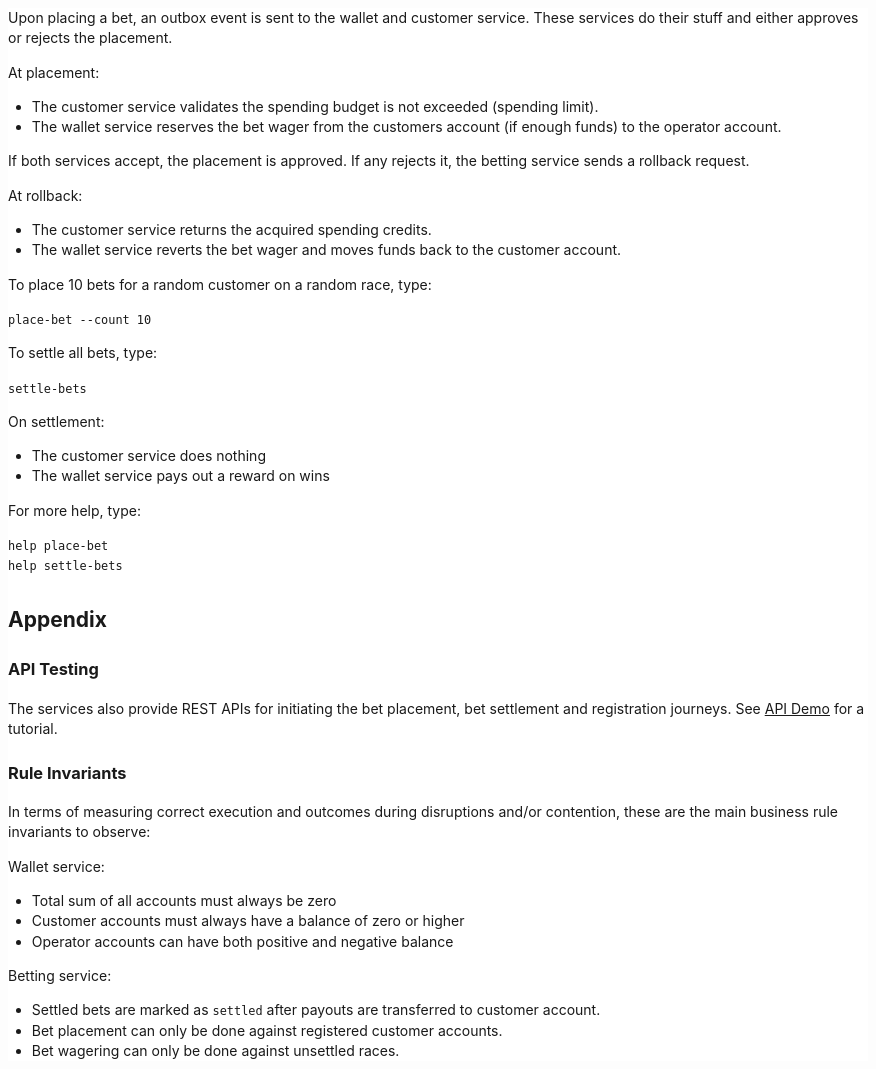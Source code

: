 Upon placing a bet, an outbox event is sent to the wallet and customer service.
These services do their stuff and either approves or rejects the placement.

At placement:

- The customer service validates the spending budget is not exceeded (spending limit).
- The wallet service reserves the bet wager from the customers account (if enough funds) 
to the operator account.

If both services accept, the placement is approved. If any rejects it, the betting
service sends a rollback request.

At rollback:

- The customer service returns the acquired spending credits.
- The wallet service reverts the bet wager and moves funds back to the customer account.

To place 10 bets for a random customer on a random race, type:

    place-bet --count 10

To settle all bets, type:

    settle-bets

On settlement:

- The customer service does nothing
- The wallet service pays out a reward on wins

For more help, type:

    help place-bet
    help settle-bets

## Appendix

### API Testing

The services also provide REST APIs for initiating the bet placement, bet settlement 
and registration journeys. See [API Demo](docs/DEMO.md) for a tutorial.

### Rule Invariants

In terms of measuring correct execution and outcomes during disruptions and/or contention, 
these are the main business rule invariants to observe:

Wallet service:

- Total sum of all accounts must always be zero
- Customer accounts must always have a balance of zero or higher
- Operator accounts can have both positive and negative balance

Betting service:

- Settled bets are marked as `settled` after payouts are transferred to customer account.
- Bet placement can only be done against registered customer accounts.
- Bet wagering can only be done against unsettled races.
